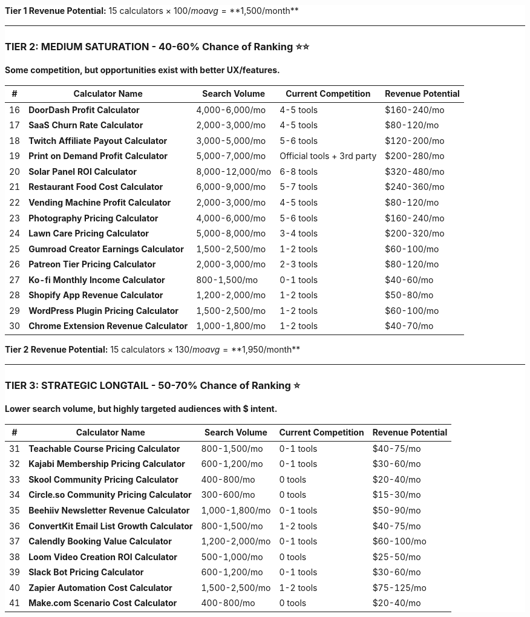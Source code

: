 **Tier 1 Revenue Potential:** 15 calculators × $100/mo avg = **$1,500/month**

---

### TIER 2: MEDIUM SATURATION - 40-60% Chance of Ranking ⭐⭐

**Some competition, but opportunities exist with better UX/features.**

| # | Calculator Name | Search Volume | Current Competition | Revenue Potential |
|---|-----------------|---------------|---------------------|-------------------|
| 16 | **DoorDash Profit Calculator** | 4,000-6,000/mo | 4-5 tools | $160-240/mo |
| 17 | **SaaS Churn Rate Calculator** | 2,000-3,000/mo | 4-5 tools | $80-120/mo |
| 18 | **Twitch Affiliate Payout Calculator** | 3,000-5,000/mo | 5-6 tools | $120-200/mo |
| 19 | **Print on Demand Profit Calculator** | 5,000-7,000/mo | Official tools + 3rd party | $200-280/mo |
| 20 | **Solar Panel ROI Calculator** | 8,000-12,000/mo | 6-8 tools | $320-480/mo |
| 21 | **Restaurant Food Cost Calculator** | 6,000-9,000/mo | 5-7 tools | $240-360/mo |
| 22 | **Vending Machine Profit Calculator** | 2,000-3,000/mo | 4-5 tools | $80-120/mo |
| 23 | **Photography Pricing Calculator** | 4,000-6,000/mo | 5-6 tools | $160-240/mo |
| 24 | **Lawn Care Pricing Calculator** | 5,000-8,000/mo | 3-4 tools | $200-320/mo |
| 25 | **Gumroad Creator Earnings Calculator** | 1,500-2,500/mo | 1-2 tools | $60-100/mo |
| 26 | **Patreon Tier Pricing Calculator** | 2,000-3,000/mo | 2-3 tools | $80-120/mo |
| 27 | **Ko-fi Monthly Income Calculator** | 800-1,500/mo | 0-1 tools | $40-60/mo |
| 28 | **Shopify App Revenue Calculator** | 1,200-2,000/mo | 1-2 tools | $50-80/mo |
| 29 | **WordPress Plugin Pricing Calculator** | 1,500-2,500/mo | 1-2 tools | $60-100/mo |
| 30 | **Chrome Extension Revenue Calculator** | 1,000-1,800/mo | 1-2 tools | $40-70/mo |

**Tier 2 Revenue Potential:** 15 calculators × $130/mo avg = **$1,950/month**

---

### TIER 3: STRATEGIC LONGTAIL - 50-70% Chance of Ranking ⭐

**Lower search volume, but highly targeted audiences with $ intent.**

| # | Calculator Name | Search Volume | Current Competition | Revenue Potential |
|---|-----------------|---------------|---------------------|-------------------|
| 31 | **Teachable Course Pricing Calculator** | 800-1,500/mo | 0-1 tools | $40-75/mo |
| 32 | **Kajabi Membership Pricing Calculator** | 600-1,200/mo | 0-1 tools | $30-60/mo |
| 33 | **Skool Community Pricing Calculator** | 400-800/mo | 0 tools | $20-40/mo |
| 34 | **Circle.so Community Pricing Calculator** | 300-600/mo | 0 tools | $15-30/mo |
| 35 | **Beehiiv Newsletter Revenue Calculator** | 1,000-1,800/mo | 0-1 tools | $50-90/mo |
| 36 | **ConvertKit Email List Growth Calculator** | 800-1,500/mo | 1-2 tools | $40-75/mo |
| 37 | **Calendly Booking Value Calculator** | 1,200-2,000/mo | 0-1 tools | $60-100/mo |
| 38 | **Loom Video Creation ROI Calculator** | 500-1,000/mo | 0 tools | $25-50/mo |
| 39 | **Slack Bot Pricing Calculator** | 600-1,200/mo | 0-1 tools | $30-60/mo |
| 40 | **Zapier Automation Cost Calculator** | 1,500-2,500/mo | 1-2 tools | $75-125/mo |
| 41 | **Make.com Scenario Cost Calculator** | 400-800/mo | 0 tools | $20-40/mo |